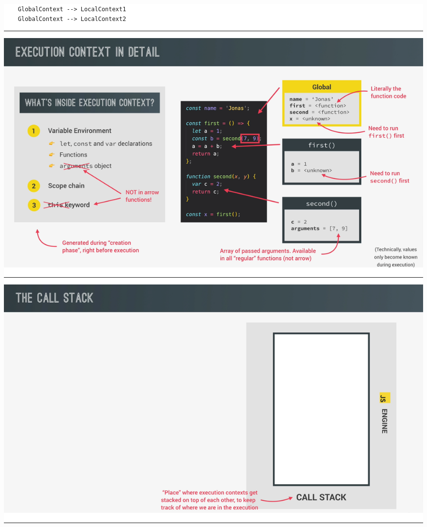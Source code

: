 ```mermaid
    GlobalContext --> LocalContext1
    GlobalContext --> LocalContext2
```

---


<img src="/public/js.excontext1.png" style="height: 100%; width: 100%;">

---

<img src="/public/js.callstack1.png" style="height: 100%; width: 100%;">

---